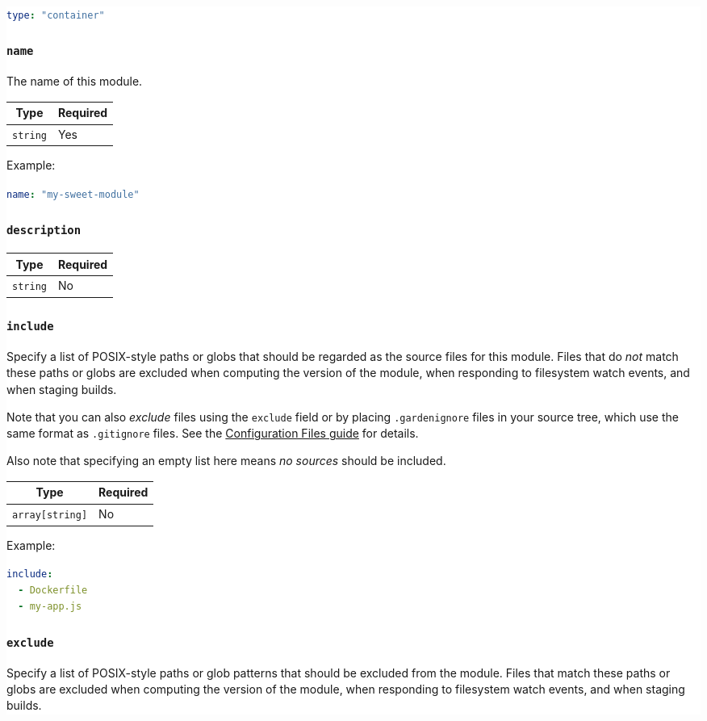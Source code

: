 ```yaml
type: "container"
```

### `name`

The name of this module.

| Type     | Required |
| -------- | -------- |
| `string` | Yes      |

Example:

```yaml
name: "my-sweet-module"
```

### `description`

| Type     | Required |
| -------- | -------- |
| `string` | No       |

### `include`

Specify a list of POSIX-style paths or globs that should be regarded as the source files for this
module. Files that do *not* match these paths or globs are excluded when computing the version of the module,
when responding to filesystem watch events, and when staging builds.

Note that you can also _exclude_ files using the `exclude` field or by placing `.gardenignore` files in your
source tree, which use the same format as `.gitignore` files. See the
[Configuration Files guide](https://docs.garden.io/using-garden/configuration-files#including-excluding-files-and-directories) for details.

Also note that specifying an empty list here means _no sources_ should be included.

| Type            | Required |
| --------------- | -------- |
| `array[string]` | No       |

Example:

```yaml
include:
  - Dockerfile
  - my-app.js
```

### `exclude`

Specify a list of POSIX-style paths or glob patterns that should be excluded from the module. Files that
match these paths or globs are excluded when computing the version of the module, when responding to filesystem
watch events, and when staging builds.
